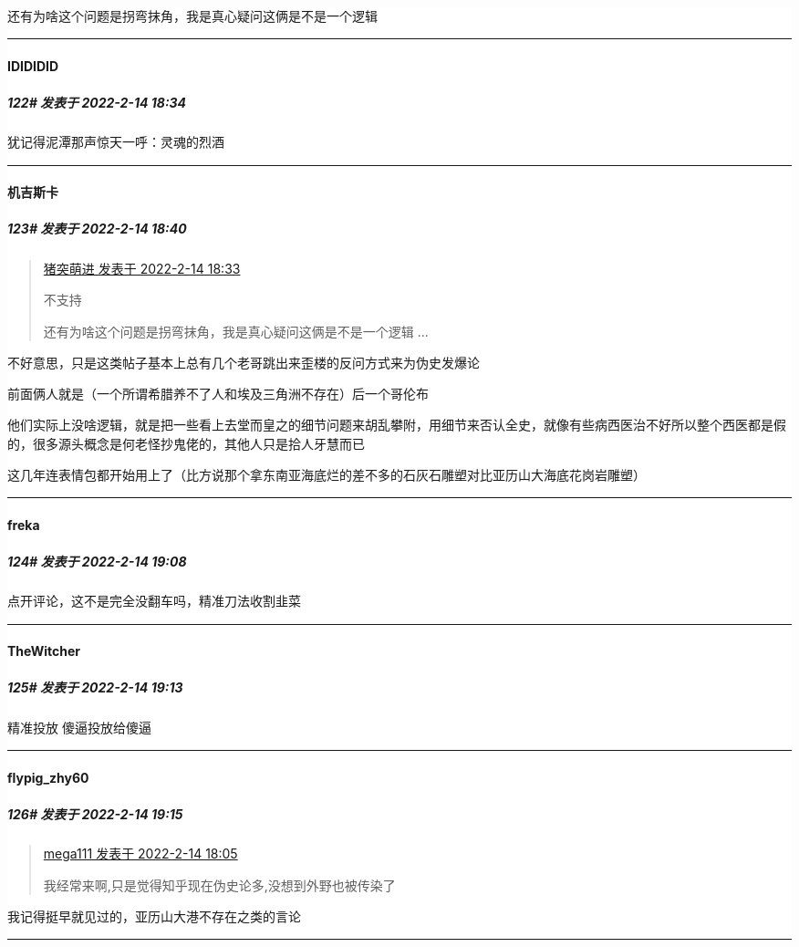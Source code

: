 还有为啥这个问题是拐弯抹角，我是真心疑问这俩是不是一个逻辑

*****

####  IDIDIDID  
##### 122#       发表于 2022-2-14 18:34

犹记得泥潭那声惊天一呼：灵魂的烈酒

*****

####  机吉斯卡  
##### 123#       发表于 2022-2-14 18:40

<blockquote><a href="httphttps://bbs.saraba1st.com/2b/forum.php?mod=redirect&amp;goto=findpost&amp;pid=54684712&amp;ptid=2052470" target="_blank">猪突萌进 发表于 2022-2-14 18:33</a>

不支持

还有为啥这个问题是拐弯抹角，我是真心疑问这俩是不是一个逻辑 ...</blockquote>
不好意思，只是这类帖子基本上总有几个老哥跳出来歪楼的反问方式来为伪史发爆论

前面俩人就是（一个所谓希腊养不了人和埃及三角洲不存在）后一个哥伦布

他们实际上没啥逻辑，就是把一些看上去堂而皇之的细节问题来胡乱攀附，用细节来否认全史，就像有些病西医治不好所以整个西医都是假的，很多源头概念是何老怪抄鬼佬的，其他人只是拾人牙慧而已

这几年连表情包都开始用上了（比方说那个拿东南亚海底烂的差不多的石灰石雕塑对比亚历山大海底花岗岩雕塑）



*****

####  freka  
##### 124#       发表于 2022-2-14 19:08

点开评论，这不是完全没翻车吗，精准刀法收割韭菜

*****

####  TheWitcher  
##### 125#       发表于 2022-2-14 19:13

精准投放 傻逼投放给傻逼

*****

####  flypig_zhy60  
##### 126#       发表于 2022-2-14 19:15

<blockquote><a href="httphttps://bbs.saraba1st.com/2b/forum.php?mod=redirect&amp;goto=findpost&amp;pid=54684413&amp;ptid=2052470" target="_blank">mega111 发表于 2022-2-14 18:05</a>

我经常来啊,只是觉得知乎现在伪史论多,没想到外野也被传染了</blockquote>
我记得挺早就见过的，亚历山大港不存在之类的言论



*****
